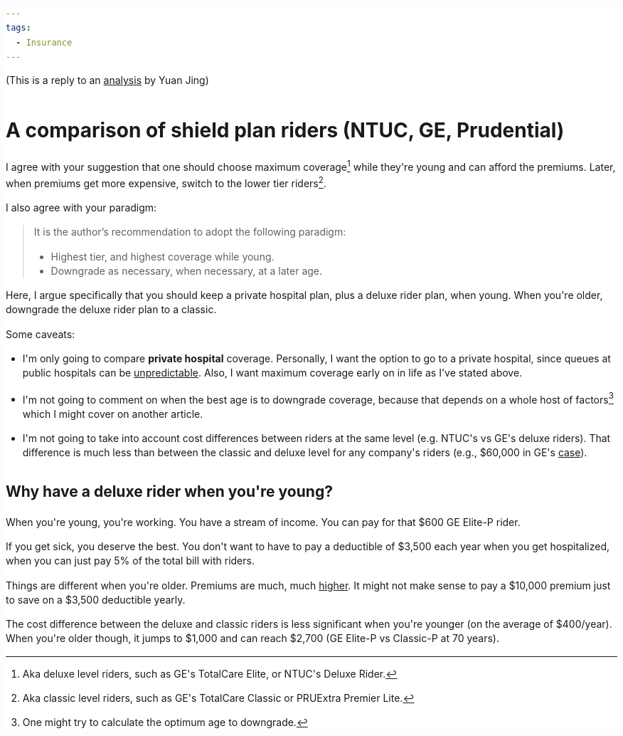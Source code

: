 ```yaml
---
tags:
  - Insurance
---
```


(This is a reply to an [analysis](https://docs.google.com/document/d/1HCFqQPU0IJ3eWEiHL97Gyosdp5yiksLX4o9FBA7ckFU/edit) by Yuan Jing)

# A comparison of shield plan riders (NTUC, GE, Prudential)

I agree with your suggestion that one should choose maximum coverage[^maximum-coverage] while they're young and can afford the premiums. Later, when premiums get more expensive, switch to the lower tier riders[^lower-tier-riders].

I also agree with your paradigm:

> It is the author’s recommendation to adopt the following paradigm:
> 
>    - Highest tier, and highest coverage while young. 
>    - Downgrade as necessary, when necessary, at a later age. 


Here, I argue specifically that you should keep a private hospital plan, plus a deluxe rider plan, when young. When you're older, downgrade the deluxe rider plan to a classic.

Some caveats:

- I'm only going to compare **private hospital** coverage. Personally, I want the option to go to a private hospital, since queues at public hospitals can be [unpredictable](https://www.straitstimes.com/singapore/sgh-and-skh-report-many-patients-at-ae-skh-wards-operating-at-full-capacity). Also, I want maximum coverage early on in life as I've stated above.

- I'm not going to comment on when the best age is to downgrade coverage, because that depends on a whole host of factors[^factors] which I might cover on another article.

- I'm not going to take into account cost differences between riders at the same level (e.g. NTUC's vs GE's deluxe riders). That difference is much less than between the classic and deluxe level for any company's riders (e.g., $60,000 in GE's [case](/docs/posts/insurance/2021-06-18-ge-totalcare-comparison.md#cost-comparison)).

## Why have a deluxe rider when you're young?

When you're young, you're working. You have a stream of income. You can pay for that $600 GE Elite-P rider.

If you get sick, you deserve the best. You don't want to have to pay a deductible of $3,500 each year when you get hospitalized, when you can just pay 5% of the total bill with riders.

Things are different when you're older. Premiums are much, much [higher](/docs/posts/insurance/2021-06-18-ge-totalcare-comparison.md#cost-comparison). It might not make sense to pay a $10,000 premium just to save on a $3,500 deductible yearly.

The cost difference between the deluxe and classic riders is less significant when you're younger (on the average of $400/year). When you're older though, it jumps to $1,000 and can reach $2,700 (GE Elite-P vs Classic-P at 70 years).


[^maximum-coverage]: Aka deluxe level riders, such as GE's TotalCare Elite, or NTUC's Deluxe Rider.
[^lower-tier-riders]: Aka classic level riders, such as GE's TotalCare Classic or PRUExtra Premier Lite.
[^factors]: One might try to calculate the optimum age to downgrade.
[^deductible]: This is a fixed amount you must pay before the insurance company pays any benefits. This is $3,500 for Prudential and GE, and will increase if you're above a certain age (85 in the case for Prudential).